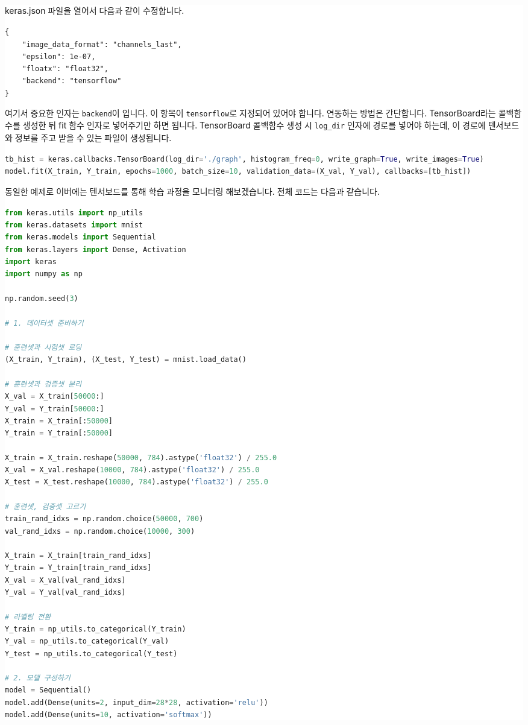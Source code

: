 keras.json 파일을 열어서 다음과 같이 수정합니다.

    {
        "image_data_format": "channels_last",
        "epsilon": 1e-07,
        "floatx": "float32",
        "backend": "tensorflow"
    }
    
여기서 중요한 인자는 `backend`이 입니다. 이 항목이 `tensorflow`로 지정되어 있어야 합니다. 연동하는 방법은 간단합니다. TensorBoard라는 콜백함수를 생성한 뒤 fit 함수 인자로 넣어주기만 하면 됩니다. TensorBoard 콜백함수 생성 시 `log_dir` 인자에 경로를 넣어야 하는데, 이 경로에 텐서보드와 정보를 주고 받을 수 있는 파일이 생성됩니다.


```python
tb_hist = keras.callbacks.TensorBoard(log_dir='./graph', histogram_freq=0, write_graph=True, write_images=True)
model.fit(X_train, Y_train, epochs=1000, batch_size=10, validation_data=(X_val, Y_val), callbacks=[tb_hist])
```

동일한 예제로 이버에는 텐서보드를 통해 학습 과정을 모니터링 해보겠습니다. 전체 코드는 다음과 같습니다.


```python
from keras.utils import np_utils
from keras.datasets import mnist
from keras.models import Sequential
from keras.layers import Dense, Activation
import keras
import numpy as np

np.random.seed(3)

# 1. 데이터셋 준비하기

# 훈련셋과 시험셋 로딩
(X_train, Y_train), (X_test, Y_test) = mnist.load_data()

# 훈련셋과 검증셋 분리
X_val = X_train[50000:]
Y_val = Y_train[50000:]
X_train = X_train[:50000]
Y_train = Y_train[:50000]

X_train = X_train.reshape(50000, 784).astype('float32') / 255.0
X_val = X_val.reshape(10000, 784).astype('float32') / 255.0
X_test = X_test.reshape(10000, 784).astype('float32') / 255.0

# 훈련셋, 검증셋 고르기
train_rand_idxs = np.random.choice(50000, 700)
val_rand_idxs = np.random.choice(10000, 300)

X_train = X_train[train_rand_idxs]
Y_train = Y_train[train_rand_idxs]
X_val = X_val[val_rand_idxs]
Y_val = Y_val[val_rand_idxs]

# 라벨링 전환
Y_train = np_utils.to_categorical(Y_train)
Y_val = np_utils.to_categorical(Y_val)
Y_test = np_utils.to_categorical(Y_test)

# 2. 모델 구성하기
model = Sequential()
model.add(Dense(units=2, input_dim=28*28, activation='relu'))
model.add(Dense(units=10, activation='softmax'))
```